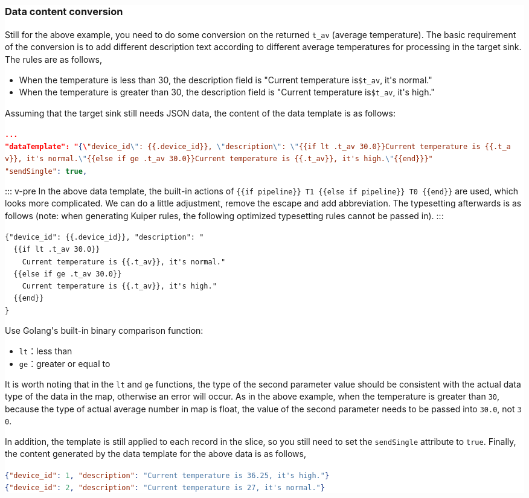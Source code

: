 ### Data content conversion

Still for the above example, you need to do some conversion on the returned `t_av` (average temperature). The basic requirement of the conversion is to add different description text according to different average temperatures for processing in the target sink. The rules are as follows,

- When the temperature is less than 30, the description field is "Current temperature is`$t_av`,  it's normal."
- When the temperature is greater than 30, the description field is "Current temperature is`$t_av`, it's high." 

Assuming that the target sink still needs JSON data, the content of the data template is as follows:

```json
...
"dataTemplate": "{\"device_id\": {{.device_id}}, \"description\": \"{{if lt .t_av 30.0}}Current temperature is {{.t_av}}, it's normal.\"{{else if ge .t_av 30.0}}Current temperature is {{.t_av}}, it's high.\"{{end}}}"
"sendSingle": true,
```

::: v-pre
In the above data template, the built-in actions of  `{{if pipeline}} T1 {{else if pipeline}} T0 {{end}}` are used, which looks more complicated. We can do a little adjustment, remove the escape and add abbreviation. The typesetting afterwards is as follows (note: when generating Kuiper rules, the following optimized typesetting rules cannot be passed in).
:::

```
{"device_id": {{.device_id}}, "description": "
  {{if lt .t_av 30.0}}
    Current temperature is {{.t_av}}, it's normal."
  {{else if ge .t_av 30.0}}
    Current temperature is {{.t_av}}, it's high."
  {{end}}
}
```

Use Golang's built-in binary comparison function:

- `lt`：less than
- `ge`：greater or equal to

It is worth noting that in the `lt` and `ge` functions, the type of the second parameter value should be consistent with the actual data type of the data in the map, otherwise an error will occur. As in the above example, when the temperature is greater than `30`, because the type of actual average number in map is float, the value of the second parameter needs to be passed into `30.0`, not `30`.

In addition, the template is still applied to each record in the slice, so you still need to set the `sendSingle` attribute to `true`. Finally, the content generated by the data template for the above data is as follows,

```json
{"device_id": 1, "description": "Current temperature is 36.25, it's high."}
{"device_id": 2, "description": "Current temperature is 27, it's normal."}
```
